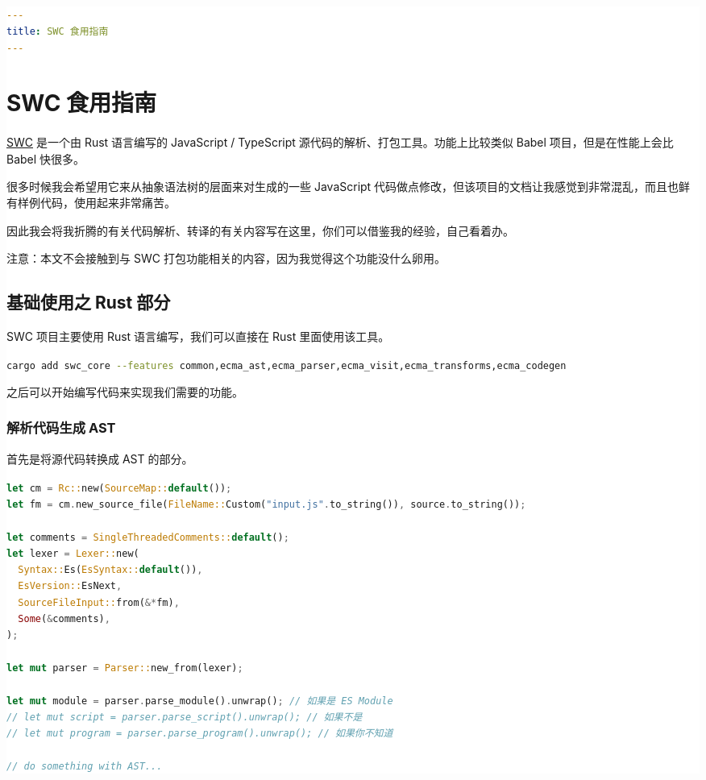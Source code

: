 ```yaml
---
title: SWC 食用指南
---
```


# SWC 食用指南

<script setup>
import VueMetadata from "@/components/metadata/Metadata.vue";
import VueComments from "@/components/comments/Comments.vue";
import VueReactions from "@/components/comments/Reactions.vue";
</script>

<vue-metadata author="swwind" time="2024-7-8">
</vue-metadata>

[SWC][swc] 是一个由 Rust 语言编写的 JavaScript / TypeScript 源代码的解析、打包工具。功能上比较类似 Babel 项目，但是在性能上会比 Babel 快很多。

很多时候我会希望用它来从抽象语法树的层面来对生成的一些 JavaScript 代码做点修改，但该项目的文档让我感觉到非常混乱，而且也鲜有样例代码，使用起来非常痛苦。

因此我会将我折腾的有关代码解析、转译的有关内容写在这里，你们可以借鉴我的经验，自己看着办。

注意：本文不会接触到与 SWC 打包功能相关的内容，因为我觉得这个功能没什么卵用。

## 基础使用之 Rust 部分

SWC 项目主要使用 Rust 语言编写，我们可以直接在 Rust 里面使用该工具。

```sh
cargo add swc_core --features common,ecma_ast,ecma_parser,ecma_visit,ecma_transforms,ecma_codegen
```

之后可以开始编写代码来实现我们需要的功能。

### 解析代码生成 AST

首先是将源代码转换成 AST 的部分。

```rust
let cm = Rc::new(SourceMap::default());
let fm = cm.new_source_file(FileName::Custom("input.js".to_string()), source.to_string());

let comments = SingleThreadedComments::default();
let lexer = Lexer::new(
  Syntax::Es(EsSyntax::default()),
  EsVersion::EsNext,
  SourceFileInput::from(&*fm),
  Some(&comments),
);

let mut parser = Parser::new_from(lexer);

let mut module = parser.parse_module().unwrap(); // 如果是 ES Module
// let mut script = parser.parse_script().unwrap(); // 如果不是
// let mut program = parser.parse_program().unwrap(); // 如果你不知道

// do something with AST...
```


[swc]: https://swc.rs/